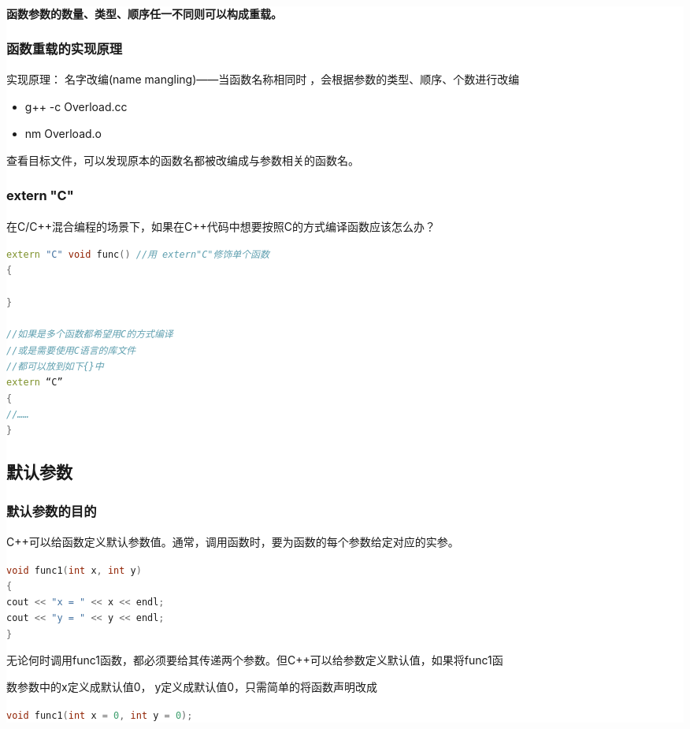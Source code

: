 **函数参数的数量、类型、顺序任一不同则可以构成重载。**



### 函数重载的实现原理

实现原理：  名字改编(name mangling)——当函数名称相同时 ，会根据参数的类型、顺序、个数进行改编

- g++ -c Overload.cc

- nm Overload.o

查看目标文件，可以发现原本的函数名都被改编成与参数相关的函数名。

### extern "C"

在C/C++混合编程的场景下，如果在C++代码中想要按照C的方式编译函数应该怎么办？

```C++
extern "C" void func() //用 extern"C"修饰单个函数
{

}

//如果是多个函数都希望用C的方式编译
//或是需要使用C语言的库文件
//都可以放到如下{}中
extern “C”
{
//……
}

```







## 默认参数

### 默认参数的目的

C++可以给函数定义默认参数值。通常，调用函数时，要为函数的每个参数给定对应的实参。

```C++
void func1(int x, int y)
{
cout << "x = " << x << endl;
cout << "y = " << y << endl;
}
```

无论何时调用func1函数，都必须要给其传递两个参数。但C++可以给参数定义默认值，如果将func1函

数参数中的x定义成默认值0， y定义成默认值0，只需简单的将函数声明改成

```C++
void func1(int x = 0, int y = 0);
```
